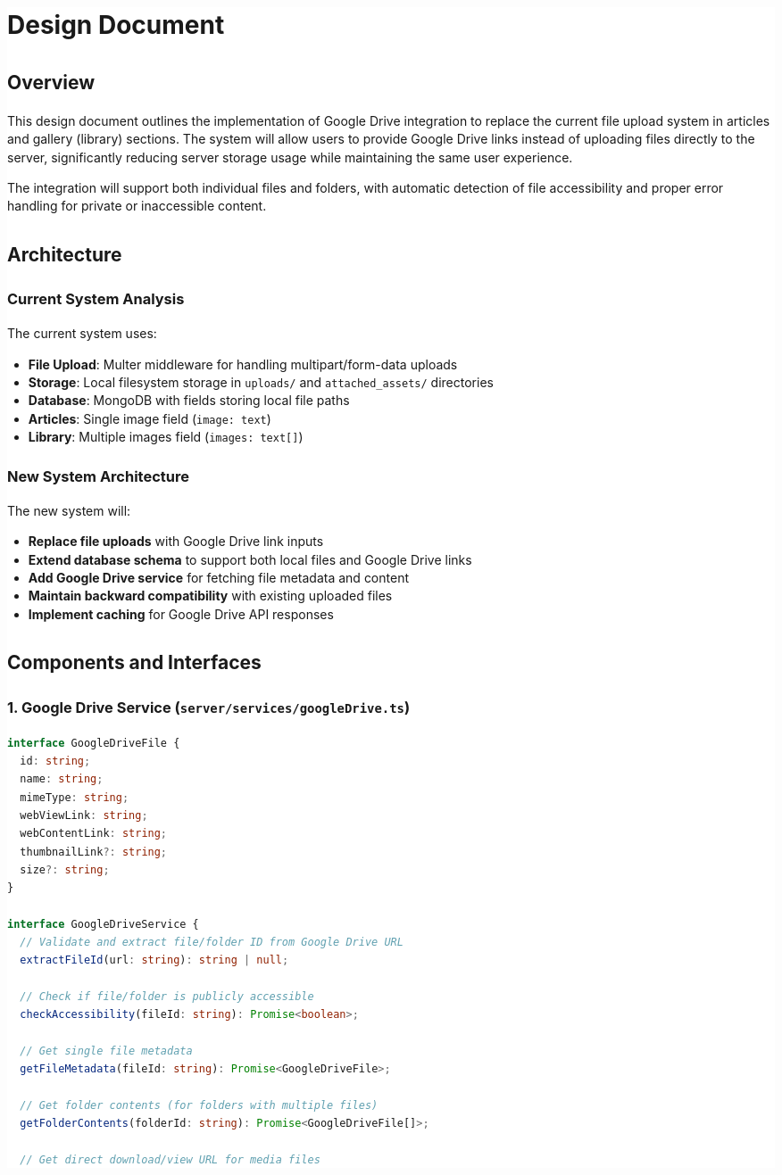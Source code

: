 # Design Document

## Overview

This design document outlines the implementation of Google Drive integration to replace the current file upload system in articles and gallery (library) sections. The system will allow users to provide Google Drive links instead of uploading files directly to the server, significantly reducing server storage usage while maintaining the same user experience.

The integration will support both individual files and folders, with automatic detection of file accessibility and proper error handling for private or inaccessible content.

## Architecture

### Current System Analysis

The current system uses:
- **File Upload**: Multer middleware for handling multipart/form-data uploads
- **Storage**: Local filesystem storage in `uploads/` and `attached_assets/` directories
- **Database**: MongoDB with fields storing local file paths
- **Articles**: Single image field (`image: text`)
- **Library**: Multiple images field (`images: text[]`)

### New System Architecture

The new system will:
- **Replace file uploads** with Google Drive link inputs
- **Extend database schema** to support both local files and Google Drive links
- **Add Google Drive service** for fetching file metadata and content
- **Maintain backward compatibility** with existing uploaded files
- **Implement caching** for Google Drive API responses

## Components and Interfaces

### 1. Google Drive Service (`server/services/googleDrive.ts`)

```typescript
interface GoogleDriveFile {
  id: string;
  name: string;
  mimeType: string;
  webViewLink: string;
  webContentLink: string;
  thumbnailLink?: string;
  size?: string;
}

interface GoogleDriveService {
  // Validate and extract file/folder ID from Google Drive URL
  extractFileId(url: string): string | null;
  
  // Check if file/folder is publicly accessible
  checkAccessibility(fileId: string): Promise<boolean>;
  
  // Get single file metadata
  getFileMetadata(fileId: string): Promise<GoogleDriveFile>;
  
  // Get folder contents (for folders with multiple files)
  getFolderContents(folderId: string): Promise<GoogleDriveFile[]>;
  
  // Get direct download/view URL for media files
```